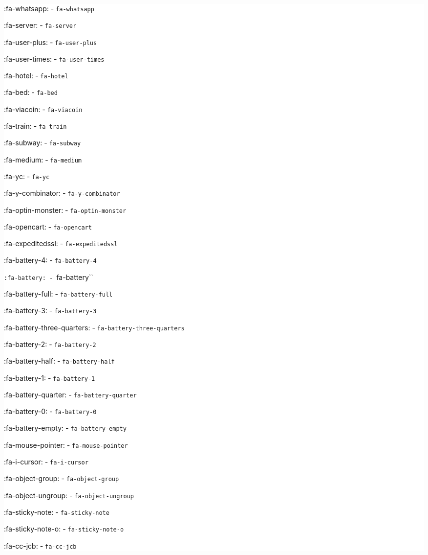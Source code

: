 :fa-whatsapp: - `fa-whatsapp`

:fa-server: - `fa-server`

:fa-user-plus: - `fa-user-plus`

:fa-user-times: - `fa-user-times`

:fa-hotel: - `fa-hotel`

:fa-bed: - `fa-bed`

:fa-viacoin: - `fa-viacoin`

:fa-train: - `fa-train`

:fa-subway: - `fa-subway`

:fa-medium: - `fa-medium`

:fa-yc: - `fa-yc`

:fa-y-combinator: - `fa-y-combinator`

:fa-optin-monster: - `fa-optin-monster`

:fa-opencart: - `fa-opencart`

:fa-expeditedssl: - `fa-expeditedssl`

:fa-battery-4: - `fa-battery-4`

`:fa-battery: - `fa-battery``

:fa-battery-full: - `fa-battery-full`

:fa-battery-3: - `fa-battery-3`

:fa-battery-three-quarters: - `fa-battery-three-quarters`

:fa-battery-2: - `fa-battery-2`

:fa-battery-half: - `fa-battery-half`

:fa-battery-1: - `fa-battery-1`

:fa-battery-quarter: - `fa-battery-quarter`

:fa-battery-0: - `fa-battery-0`

:fa-battery-empty: - `fa-battery-empty`

:fa-mouse-pointer: - `fa-mouse-pointer`

:fa-i-cursor: - `fa-i-cursor`

:fa-object-group: - `fa-object-group`

:fa-object-ungroup: - `fa-object-ungroup`

:fa-sticky-note: - `fa-sticky-note`

:fa-sticky-note-o: - `fa-sticky-note-o`

:fa-cc-jcb: - `fa-cc-jcb`
